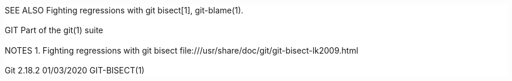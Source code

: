 SEE ALSO
       Fighting regressions with git bisect[1], git-blame(1).

GIT
       Part of the git(1) suite

NOTES
        1. Fighting regressions with git bisect
           file:///usr/share/doc/git/git-bisect-lk2009.html

Git 2.18.2                                                                                        01/03/2020                                                                                    GIT-BISECT(1)
